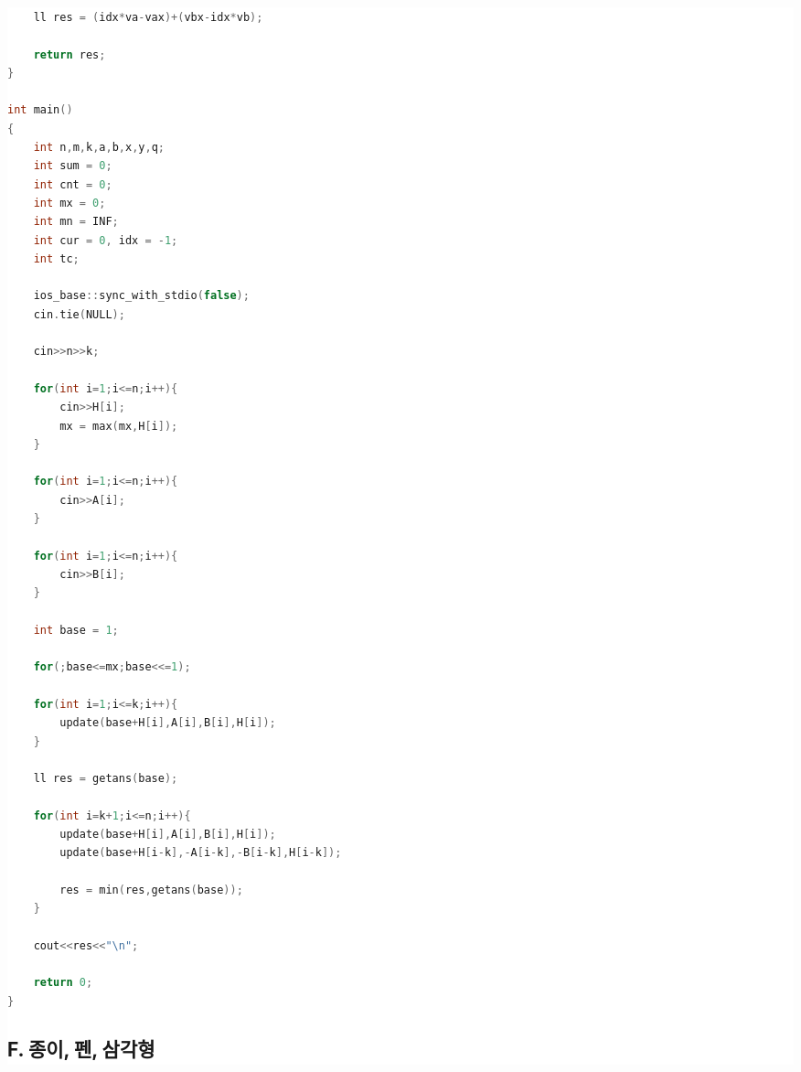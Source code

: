 ```cpp
    ll res = (idx*va-vax)+(vbx-idx*vb);

    return res;
}

int main()
{
    int n,m,k,a,b,x,y,q;
    int sum = 0;
    int cnt = 0;
    int mx = 0;
    int mn = INF;
    int cur = 0, idx = -1;
    int tc;

    ios_base::sync_with_stdio(false);
    cin.tie(NULL);

    cin>>n>>k;

    for(int i=1;i<=n;i++){
        cin>>H[i];
        mx = max(mx,H[i]);
    }

    for(int i=1;i<=n;i++){
        cin>>A[i];
    }

    for(int i=1;i<=n;i++){
        cin>>B[i];
    }

    int base = 1;

    for(;base<=mx;base<<=1);

    for(int i=1;i<=k;i++){
        update(base+H[i],A[i],B[i],H[i]);
    }

    ll res = getans(base);

    for(int i=k+1;i<=n;i++){
        update(base+H[i],A[i],B[i],H[i]);
        update(base+H[i-k],-A[i-k],-B[i-k],H[i-k]);

        res = min(res,getans(base));
    }

    cout<<res<<"\n";

    return 0;
}


```
## F. 종이, 펜, 삼각형 ##
